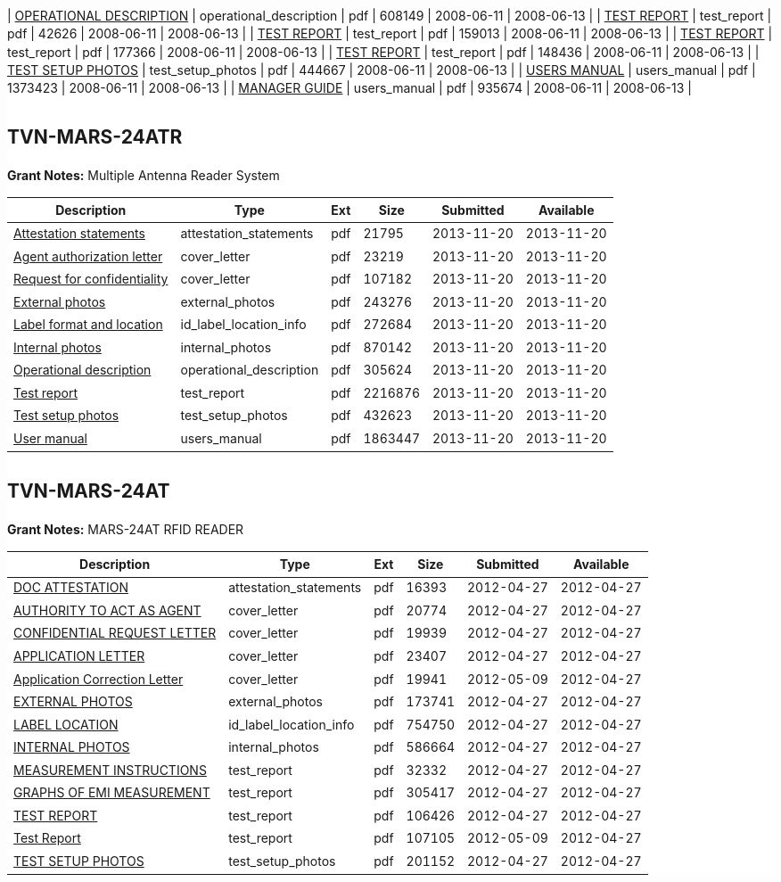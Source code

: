 | [OPERATIONAL DESCRIPTION](TVN-MARS-24E/0bc576edfdafb56a95b48db668e67e65/953864.pdf) | operational_description | pdf | 608149 | 2008-06-11 | 2008-06-13 |
| [TEST REPORT](TVN-MARS-24E/0bc576edfdafb56a95b48db668e67e65/953846.pdf) | test_report | pdf | 42626 | 2008-06-11 | 2008-06-13 |
| [TEST REPORT](TVN-MARS-24E/0bc576edfdafb56a95b48db668e67e65/953850.pdf) | test_report | pdf | 159013 | 2008-06-11 | 2008-06-13 |
| [TEST REPORT](TVN-MARS-24E/0bc576edfdafb56a95b48db668e67e65/953852.pdf) | test_report | pdf | 177366 | 2008-06-11 | 2008-06-13 |
| [TEST REPORT](TVN-MARS-24E/0bc576edfdafb56a95b48db668e67e65/953866.pdf) | test_report | pdf | 148436 | 2008-06-11 | 2008-06-13 |
| [TEST SETUP PHOTOS](TVN-MARS-24E/0bc576edfdafb56a95b48db668e67e65/953847.pdf) | test_setup_photos | pdf | 444667 | 2008-06-11 | 2008-06-13 |
| [USERS MANUAL](TVN-MARS-24E/0bc576edfdafb56a95b48db668e67e65/953863.pdf) | users_manual | pdf | 1373423 | 2008-06-11 | 2008-06-13 |
| [MANAGER GUIDE](TVN-MARS-24E/0bc576edfdafb56a95b48db668e67e65/953865.pdf) | users_manual | pdf | 935674 | 2008-06-11 | 2008-06-13 |
## TVN-MARS-24ATR
**Grant Notes:** Multiple Antenna Reader System

| Description | Type | Ext | Size | Submitted | Available |
| ----------- | ---- | --- | ---- | --------- | --------- |
| [Attestation statements](TVN-MARS-24ATR/92f6827bc7e9b5e32060b676fdfaa1c4/2123260.pdf) | attestation_statements | pdf | 21795 | 2013-11-20 | 2013-11-20 |
| [Agent authorization letter](TVN-MARS-24ATR/92f6827bc7e9b5e32060b676fdfaa1c4/2123261.pdf) | cover_letter | pdf | 23219 | 2013-11-20 | 2013-11-20 |
| [Request for confidentiality](TVN-MARS-24ATR/92f6827bc7e9b5e32060b676fdfaa1c4/2123262.pdf) | cover_letter | pdf | 107182 | 2013-11-20 | 2013-11-20 |
| [External photos](TVN-MARS-24ATR/92f6827bc7e9b5e32060b676fdfaa1c4/2123263.pdf) | external_photos | pdf | 243276 | 2013-11-20 | 2013-11-20 |
| [Label format and location](TVN-MARS-24ATR/92f6827bc7e9b5e32060b676fdfaa1c4/2123264.pdf) | id_label_location_info | pdf | 272684 | 2013-11-20 | 2013-11-20 |
| [Internal photos](TVN-MARS-24ATR/92f6827bc7e9b5e32060b676fdfaa1c4/2123265.pdf) | internal_photos | pdf | 870142 | 2013-11-20 | 2013-11-20 |
| [Operational description](TVN-MARS-24ATR/92f6827bc7e9b5e32060b676fdfaa1c4/2123266.pdf) | operational_description | pdf | 305624 | 2013-11-20 | 2013-11-20 |
| [Test report](TVN-MARS-24ATR/92f6827bc7e9b5e32060b676fdfaa1c4/2123259.pdf) | test_report | pdf | 2216876 | 2013-11-20 | 2013-11-20 |
| [Test setup photos](TVN-MARS-24ATR/92f6827bc7e9b5e32060b676fdfaa1c4/2123267.pdf) | test_setup_photos | pdf | 432623 | 2013-11-20 | 2013-11-20 |
| [User manual](TVN-MARS-24ATR/92f6827bc7e9b5e32060b676fdfaa1c4/2123268.pdf) | users_manual | pdf | 1863447 | 2013-11-20 | 2013-11-20 |
## TVN-MARS-24AT
**Grant Notes:** MARS-24AT RFID READER

| Description | Type | Ext | Size | Submitted | Available |
| ----------- | ---- | --- | ---- | --------- | --------- |
| [DOC ATTESTATION](TVN-MARS-24AT/9862cfda755de826ac3486e05479fd80/1684983.pdf) | attestation_statements | pdf | 16393 | 2012-04-27 | 2012-04-27 |
| [AUTHORITY TO ACT AS AGENT](TVN-MARS-24AT/9862cfda755de826ac3486e05479fd80/1684972.pdf) | cover_letter | pdf | 20774 | 2012-04-27 | 2012-04-27 |
| [CONFIDENTIAL REQUEST LETTER](TVN-MARS-24AT/9862cfda755de826ac3486e05479fd80/1684973.pdf) | cover_letter | pdf | 19939 | 2012-04-27 | 2012-04-27 |
| [APPLICATION LETTER](TVN-MARS-24AT/9862cfda755de826ac3486e05479fd80/1684981.pdf) | cover_letter | pdf | 23407 | 2012-04-27 | 2012-04-27 |
| [Application Correction Letter](TVN-MARS-24AT/9862cfda755de826ac3486e05479fd80/1693598.pdf) | cover_letter | pdf | 19941 | 2012-05-09 | 2012-04-27 |
| [EXTERNAL PHOTOS](TVN-MARS-24AT/9862cfda755de826ac3486e05479fd80/1684976.pdf) | external_photos | pdf | 173741 | 2012-04-27 | 2012-04-27 |
| [LABEL LOCATION](TVN-MARS-24AT/9862cfda755de826ac3486e05479fd80/1684979.pdf) | id_label_location_info | pdf | 754750 | 2012-04-27 | 2012-04-27 |
| [INTERNAL PHOTOS](TVN-MARS-24AT/9862cfda755de826ac3486e05479fd80/1684977.pdf) | internal_photos | pdf | 586664 | 2012-04-27 | 2012-04-27 |
| [MEASUREMENT INSTRUCTIONS](TVN-MARS-24AT/9862cfda755de826ac3486e05479fd80/1684974.pdf) | test_report | pdf | 32332 | 2012-04-27 | 2012-04-27 |
| [GRAPHS OF EMI MEASUREMENT](TVN-MARS-24AT/9862cfda755de826ac3486e05479fd80/1684980.pdf) | test_report | pdf | 305417 | 2012-04-27 | 2012-04-27 |
| [TEST REPORT](TVN-MARS-24AT/9862cfda755de826ac3486e05479fd80/1684982.pdf) | test_report | pdf | 106426 | 2012-04-27 | 2012-04-27 |
| [Test Report](TVN-MARS-24AT/9862cfda755de826ac3486e05479fd80/1693599.pdf) | test_report | pdf | 107105 | 2012-05-09 | 2012-04-27 |
| [TEST SETUP PHOTOS](TVN-MARS-24AT/9862cfda755de826ac3486e05479fd80/1684975.pdf) | test_setup_photos | pdf | 201152 | 2012-04-27 | 2012-04-27 |